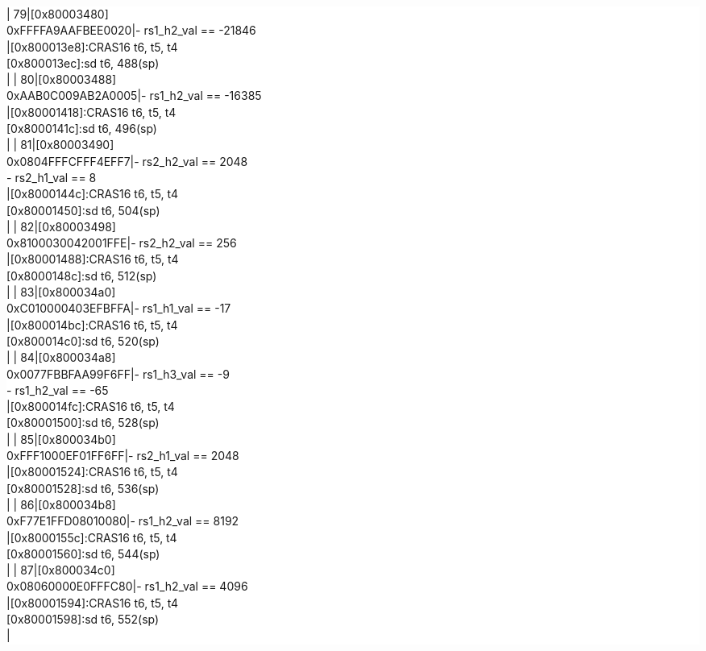 |  79|[0x80003480]<br>0xFFFFA9AAFBEE0020|- rs1_h2_val == -21846<br>                                                                                                                                                                                                                                                                                                                                                                                                                                                                                                              |[0x800013e8]:CRAS16 t6, t5, t4<br> [0x800013ec]:sd t6, 488(sp)<br>    |
|  80|[0x80003488]<br>0xAAB0C009AB2A0005|- rs1_h2_val == -16385<br>                                                                                                                                                                                                                                                                                                                                                                                                                                                                                                              |[0x80001418]:CRAS16 t6, t5, t4<br> [0x8000141c]:sd t6, 496(sp)<br>    |
|  81|[0x80003490]<br>0x0804FFFCFFF4EFF7|- rs2_h2_val == 2048<br> - rs2_h1_val == 8<br>                                                                                                                                                                                                                                                                                                                                                                                                                                                                                          |[0x8000144c]:CRAS16 t6, t5, t4<br> [0x80001450]:sd t6, 504(sp)<br>    |
|  82|[0x80003498]<br>0x8100030042001FFE|- rs2_h2_val == 256<br>                                                                                                                                                                                                                                                                                                                                                                                                                                                                                                                 |[0x80001488]:CRAS16 t6, t5, t4<br> [0x8000148c]:sd t6, 512(sp)<br>    |
|  83|[0x800034a0]<br>0xC010000403EFBFFA|- rs1_h1_val == -17<br>                                                                                                                                                                                                                                                                                                                                                                                                                                                                                                                 |[0x800014bc]:CRAS16 t6, t5, t4<br> [0x800014c0]:sd t6, 520(sp)<br>    |
|  84|[0x800034a8]<br>0x0077FBBFAA99F6FF|- rs1_h3_val == -9<br> - rs1_h2_val == -65<br>                                                                                                                                                                                                                                                                                                                                                                                                                                                                                          |[0x800014fc]:CRAS16 t6, t5, t4<br> [0x80001500]:sd t6, 528(sp)<br>    |
|  85|[0x800034b0]<br>0xFFF1000EF01FF6FF|- rs2_h1_val == 2048<br>                                                                                                                                                                                                                                                                                                                                                                                                                                                                                                                |[0x80001524]:CRAS16 t6, t5, t4<br> [0x80001528]:sd t6, 536(sp)<br>    |
|  86|[0x800034b8]<br>0xF77E1FFD08010080|- rs1_h2_val == 8192<br>                                                                                                                                                                                                                                                                                                                                                                                                                                                                                                                |[0x8000155c]:CRAS16 t6, t5, t4<br> [0x80001560]:sd t6, 544(sp)<br>    |
|  87|[0x800034c0]<br>0x08060000E0FFFC80|- rs1_h2_val == 4096<br>                                                                                                                                                                                                                                                                                                                                                                                                                                                                                                                |[0x80001594]:CRAS16 t6, t5, t4<br> [0x80001598]:sd t6, 552(sp)<br>    |